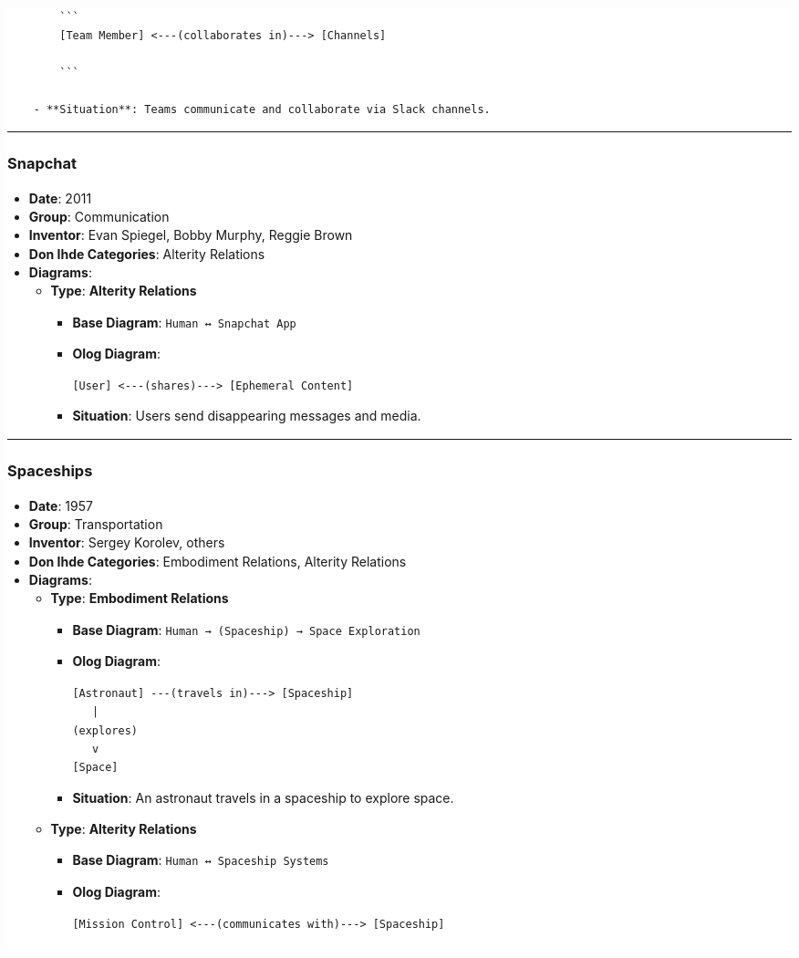             ```
            [Team Member] <---(collaborates in)---> [Channels]
            
            ```
            
        - **Situation**: Teams communicate and collaborate via Slack channels.

---

### **Snapchat**

- **Date**: 2011
- **Group**: Communication
- **Inventor**: Evan Spiegel, Bobby Murphy, Reggie Brown
- **Don Ihde Categories**: Alterity Relations
- **Diagrams**:
    - **Type**: **Alterity Relations**
        - **Base Diagram**: `Human ↔ Snapchat App`
        - **Olog Diagram**:
            
            ```
            [User] <---(shares)---> [Ephemeral Content]
            
            ```
            
        - **Situation**: Users send disappearing messages and media.

---

### **Spaceships**

- **Date**: 1957
- **Group**: Transportation
- **Inventor**: Sergey Korolev, others
- **Don Ihde Categories**: Embodiment Relations, Alterity Relations
- **Diagrams**:
    - **Type**: **Embodiment Relations**
        - **Base Diagram**: `Human → (Spaceship) → Space Exploration`
        - **Olog Diagram**:
            
            ```
            [Astronaut] ---(travels in)---> [Spaceship]
               |
            (explores)
               v
            [Space]
            
            ```
            
        - **Situation**: An astronaut travels in a spaceship to explore space.
    - **Type**: **Alterity Relations**
        - **Base Diagram**: `Human ↔ Spaceship Systems`
        - **Olog Diagram**:
            
            ```
            [Mission Control] <---(communicates with)---> [Spaceship]
            